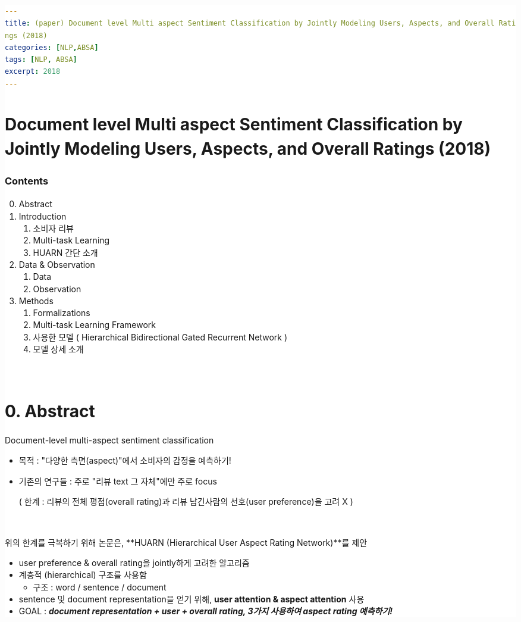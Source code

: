 ```yaml
---
title: (paper) Document level Multi aspect Sentiment Classification by Jointly Modeling Users, Aspects, and Overall Ratings (2018)
categories: [NLP,ABSA]
tags: [NLP, ABSA]
excerpt: 2018
---
```


# Document level Multi aspect Sentiment Classification by Jointly Modeling Users, Aspects, and Overall Ratings (2018)

<script src="https://cdn.mathjax.org/mathjax/latest/MathJax.js?config=TeX-AMS-MML_HTMLorMML" type="text/javascript"></script>

### Contents

0. Abstract
1. Introduction
   1. 소비자 리뷰
   2. Multi-task Learning
   3. HUARN 간단 소개
2. Data & Observation
   1. Data
   2. Observation
3. Methods
   1. Formalizations
   2. Multi-task Learning Framework
   3. 사용한 모델 ( Hierarchical Bidirectional Gated Recurrent Network )
   4. 모델 상세 소개 

<br>

# 0. Abstract

Document-level multi-aspect sentiment classification

- 목적 : "다양한 측면(aspect)"에서 소비자의 감정을 예측하기!

- 기존의 연구들 : 주로 "리뷰 text 그 자체"에만 주로 focus

  ( 한계 : 리뷰의 전체 평점(overall rating)과 리뷰 남긴사람의 선호(user preference)을 고려 X )

<br>

위의 한계를 극복하기 위해 논문은, **HUARN (Hierarchical User Aspect Rating Network)**를 제안

- user preference & overall rating을 jointly하게 고려한 알고리즘
- 계층적 (hierarchical) 구조를 사용함
  - 구조 : word / sentence / document 
- sentence 및 document representation을 얻기 위해, **user attention & aspect attention** 사용
- GOAL : ***document representation + user + overall rating, 3가지 사용하여 aspect rating 예측하기!***
